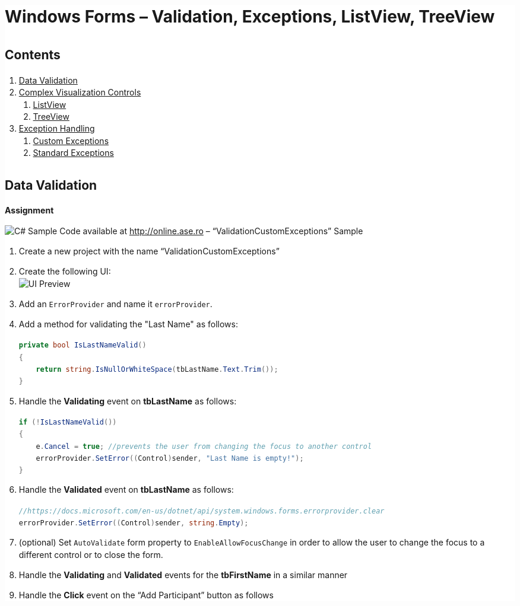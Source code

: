 # Windows Forms – Validation, Exceptions, ListView, TreeView

##	 Contents

1. [Data Validation](#data-validation)
2. [Complex Visualization Controls](#complex-visualization)
	1. [ListView](#listview)
	2. [TreeView](#treeview)
3. [Exception Handling](#exception-handling)
	1. [Custom Exceptions](#custom-exceptions)
	2. [Standard Exceptions](#standard-exceptions)

## <a name="data-validation"></a>Data Validation

**Assignment**

![C#](media/image1.png) Sample Code available at <http://online.ase.ro> – “ValidationCustomExceptions” Sample

1. Create a new project with the name “ValidationCustomExceptions”
2. Create the following UI:  
![UI Preview](docs/6/ui-preview.png)
3. Add an `ErrorProvider` and name it `errorProvider`.
4. Add a method for validating the "Last Name" as follows:
	```C#
	private bool IsLastNameValid()
	{
		return string.IsNullOrWhiteSpace(tbLastName.Text.Trim());
	}
	```
4. Handle the **Validating** event on **tbLastName** as follows:

	```c#
	if (!IsLastNameValid())
	{
		e.Cancel = true; //prevents the user from changing the focus to another control
		errorProvider.SetError((Control)sender, "Last Name is empty!");
	}
	```
5. Handle the **Validated** event on **tbLastName** as follows:

	```c#
	//https://docs.microsoft.com/en-us/dotnet/api/system.windows.forms.errorprovider.clear
	errorProvider.SetError((Control)sender, string.Empty);
	```
6. (optional) Set `AutoValidate` form property to `EnableAllowFocusChange` in order to allow the user to change the focus to a different control or to close the form.
6. Handle the **Validating** and **Validated** events for the **tbFirstName** in a similar manner
7. Handle the **Click** event on the “Add Participant” button as follows
